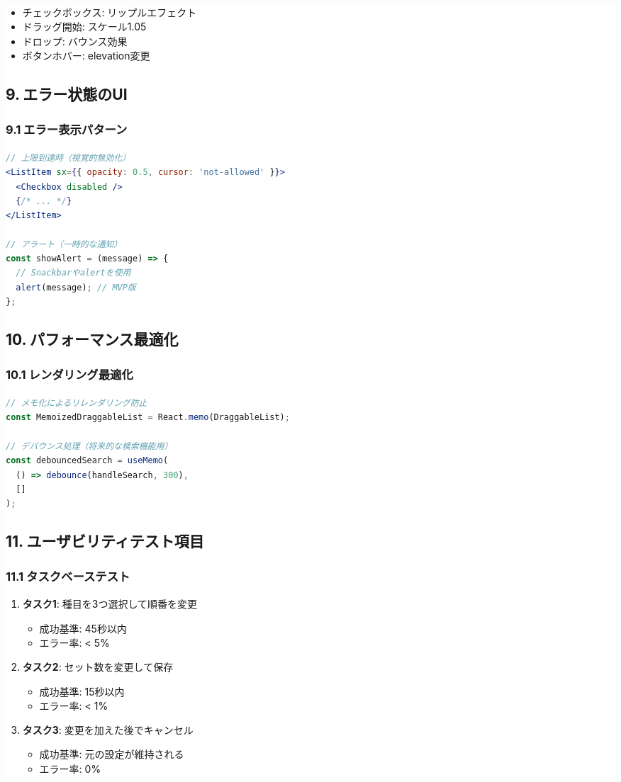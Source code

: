 - チェックボックス: リップルエフェクト
- ドラッグ開始: スケール1.05
- ドロップ: バウンス効果
- ボタンホバー: elevation変更

## 9. エラー状態のUI

### 9.1 エラー表示パターン

```jsx
// 上限到達時（視覚的無効化）
<ListItem sx={{ opacity: 0.5, cursor: 'not-allowed' }}>
  <Checkbox disabled />
  {/* ... */}
</ListItem>

// アラート（一時的な通知）
const showAlert = (message) => {
  // Snackbarやalertを使用
  alert(message); // MVP版
};
```

## 10. パフォーマンス最適化

### 10.1 レンダリング最適化

```javascript
// メモ化によるリレンダリング防止
const MemoizedDraggableList = React.memo(DraggableList);

// デバウンス処理（将来的な検索機能用）
const debouncedSearch = useMemo(
  () => debounce(handleSearch, 300),
  []
);
```

## 11. ユーザビリティテスト項目

### 11.1 タスクベーステスト

1. **タスク1**: 種目を3つ選択して順番を変更
   - 成功基準: 45秒以内
   - エラー率: < 5%

2. **タスク2**: セット数を変更して保存
   - 成功基準: 15秒以内
   - エラー率: < 1%

3. **タスク3**: 変更を加えた後でキャンセル
   - 成功基準: 元の設定が維持される
   - エラー率: 0%

